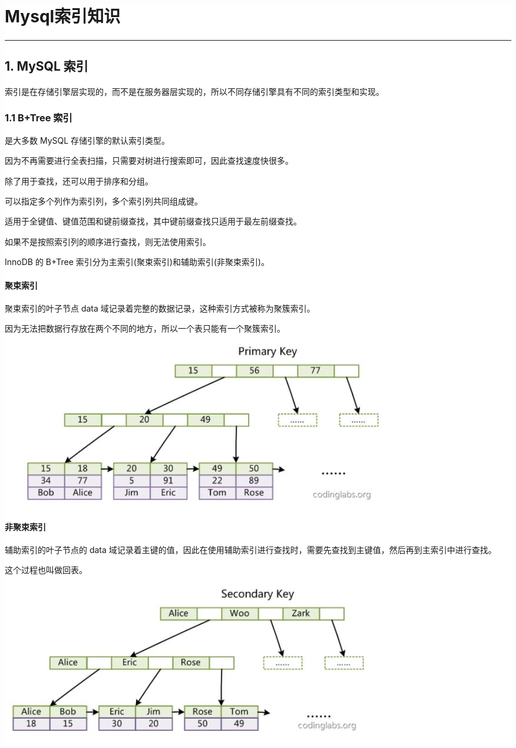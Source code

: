 # Mysql索引知识
___

## 1. MySQL 索引
索引是在存储引擎层实现的，而不是在服务器层实现的，所以不同存储引擎具有不同的索引类型和实现。

### 1.1 B+Tree 索引
是大多数 MySQL 存储引擎的默认索引类型。

因为不再需要进行全表扫描，只需要对树进行搜索即可，因此查找速度快很多。

除了用于查找，还可以用于排序和分组。

可以指定多个列作为索引列，多个索引列共同组成键。

适用于全键值、键值范围和键前缀查找，其中键前缀查找只适用于最左前缀查找。

如果不是按照索引列的顺序进行查找，则无法使用索引。

InnoDB 的 B+Tree 索引分为主索引(聚束索引)和辅助索引(非聚束索引)。

#### 聚束索引

聚束索引的叶子节点 data 域记录着完整的数据记录，这种索引方式被称为聚簇索引。

因为无法把数据行存放在两个不同的地方，所以一个表只能有一个聚簇索引。

![聚束索引](file/001.Mysql索引知识-图片/聚束索引.png)

#### 非聚束索引

辅助索引的叶子节点的 data 域记录着主键的值，因此在使用辅助索引进行查找时，需要先查找到主键值，然后再到主索引中进行查找。

这个过程也叫做回表。

![非聚束索引.png](file/001.Mysql索引知识-图片/非聚束索引.png)
